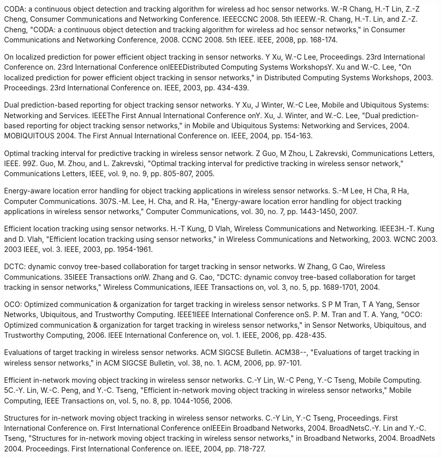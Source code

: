 CODA: a continuous object detection and tracking algorithm for wireless ad hoc sensor networks. W.-R Chang, H.-T Lin, Z.-Z Cheng, Consumer Communications and Networking Conference. IEEECCNC 2008. 5th IEEEW.-R. Chang, H.-T. Lin, and Z.-Z. Cheng, "CODA: a continuous object detection and tracking algorithm for wireless ad hoc sensor networks," in Consumer Communications and Networking Conference, 2008. CCNC 2008. 5th IEEE. IEEE, 2008, pp. 168-174.

On localized prediction for power efficient object tracking in sensor networks. Y Xu, W.-C Lee, Proceedings. 23rd International Conference on. 23rd International Conference onIEEEDistributed Computing Systems WorkshopsY. Xu and W.-C. Lee, "On localized prediction for power efficient object tracking in sensor networks," in Distributed Computing Systems Workshops, 2003. Proceedings. 23rd International Conference on. IEEE, 2003, pp. 434-439.

Dual prediction-based reporting for object tracking sensor networks. Y Xu, J Winter, W.-C Lee, Mobile and Ubiquitous Systems: Networking and Services. IEEEThe First Annual International Conference onY. Xu, J. Winter, and W.-C. Lee, "Dual prediction-based reporting for object tracking sensor networks," in Mobile and Ubiquitous Systems: Networking and Services, 2004. MOBIQUITOUS 2004. The First Annual International Conference on. IEEE, 2004, pp. 154-163.

Optimal tracking interval for predictive tracking in wireless sensor network. Z Guo, M Zhou, L Zakrevski, Communications Letters, IEEE. 99Z. Guo, M. Zhou, and L. Zakrevski, "Optimal tracking interval for predictive tracking in wireless sensor network," Communications Letters, IEEE, vol. 9, no. 9, pp. 805-807, 2005.

Energy-aware location error handling for object tracking applications in wireless sensor networks. S.-M Lee, H Cha, R Ha, Computer Communications. 307S.-M. Lee, H. Cha, and R. Ha, "Energy-aware location error handling for object tracking applications in wireless sensor networks," Computer Communications, vol. 30, no. 7, pp. 1443-1450, 2007.

Efficient location tracking using sensor networks. H.-T Kung, D Vlah, Wireless Communications and Networking. IEEE3H.-T. Kung and D. Vlah, "Efficient location tracking using sensor networks," in Wireless Communications and Networking, 2003. WCNC 2003. 2003 IEEE, vol. 3. IEEE, 2003, pp. 1954-1961.

DCTC: dynamic convoy tree-based collaboration for target tracking in sensor networks. W Zhang, G Cao, Wireless Communications. 35IEEE Transactions onW. Zhang and G. Cao, "DCTC: dynamic convoy tree-based collaboration for target tracking in sensor networks," Wireless Communications, IEEE Transactions on, vol. 3, no. 5, pp. 1689-1701, 2004.

OCO: Optimized communication & organization for target tracking in wireless sensor networks. S P M Tran, T A Yang, Sensor Networks, Ubiquitous, and Trustworthy Computing. IEEE1IEEE International Conference onS. P. M. Tran and T. A. Yang, "OCO: Optimized communication & organization for target tracking in wireless sensor networks," in Sensor Networks, Ubiquitous, and Trustworthy Computing, 2006. IEEE International Conference on, vol. 1. IEEE, 2006, pp. 428-435.

Evaluations of target tracking in wireless sensor networks. ACM SIGCSE Bulletin. ACM38--, "Evaluations of target tracking in wireless sensor networks," in ACM SIGCSE Bulletin, vol. 38, no. 1. ACM, 2006, pp. 97-101.

Efficient in-network moving object tracking in wireless sensor networks. C.-Y Lin, W.-C Peng, Y.-C Tseng, Mobile Computing. 5C.-Y. Lin, W.-C. Peng, and Y.-C. Tseng, "Efficient in-network moving object tracking in wireless sensor networks," Mobile Computing, IEEE Transactions on, vol. 5, no. 8, pp. 1044-1056, 2006.

Structures for in-network moving object tracking in wireless sensor networks. C.-Y Lin, Y.-C Tseng, Proceedings. First International Conference on. First International Conference onIEEEin Broadband Networks, 2004. BroadNetsC.-Y. Lin and Y.-C. Tseng, "Structures for in-network moving object tracking in wireless sensor networks," in Broadband Networks, 2004. BroadNets 2004. Proceedings. First International Conference on. IEEE, 2004, pp. 718-727.
